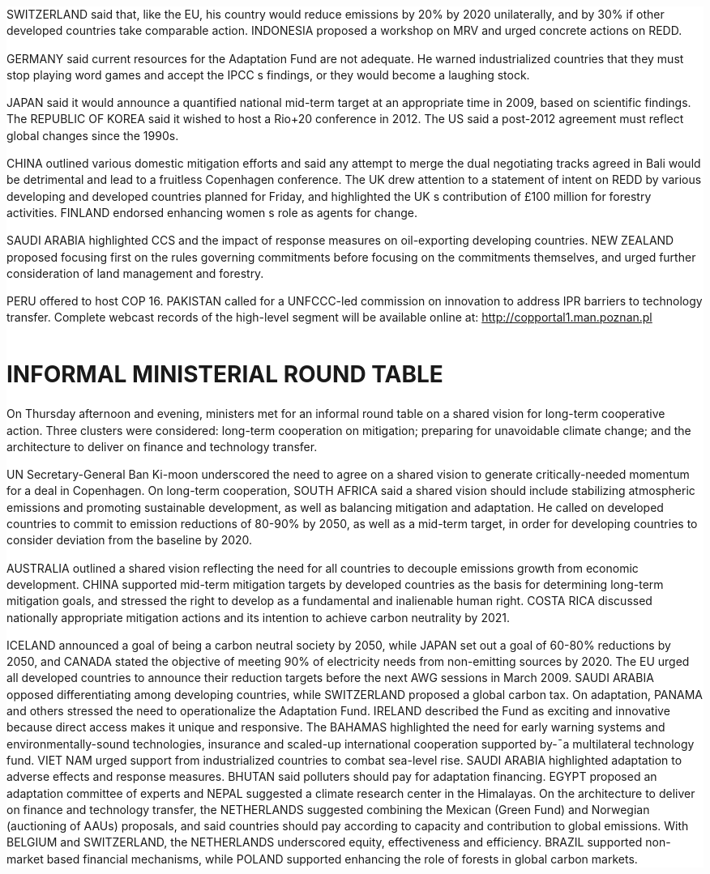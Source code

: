 SWITZERLAND said that, like the EU, his country would reduce emissions by 20% by 2020 unilaterally, and by 30% if other developed countries take comparable action. INDONESIA proposed a workshop on MRV and urged concrete actions on REDD.

GERMANY said current resources for the Adaptation Fund are not adequate. He warned industrialized countries that they must stop playing word games and accept the IPCC s findings, or they would become a laughing stock.

JAPAN said it would announce a quantified national mid-term target at an appropriate time in 2009, based on scientific findings. The REPUBLIC OF KOREA said it wished to host a Rio+20 conference in 2012. The US said a post-2012 agreement must reflect global changes since the 1990s.

CHINA outlined various domestic mitigation efforts and said any attempt to merge the dual negotiating tracks agreed in Bali would be detrimental and lead to a fruitless Copenhagen conference. The UK drew attention to a statement of intent on REDD by various developing and developed countries planned for Friday, and highlighted the UK s contribution of £100 million for forestry activities. FINLAND endorsed enhancing women s role as agents for change.

SAUDI ARABIA highlighted CCS and the impact of response measures on oil-exporting developing countries. NEW ZEALAND proposed focusing first on the rules governing commitments before focusing on the commitments themselves, and urged further consideration of land management and forestry.

PERU offered to host COP 16. PAKISTAN called for a UNFCCC-led commission on innovation to address IPR barriers to technology transfer. Complete webcast records of the high-level segment will be available online at: http://copportal1.man.poznan.pl

# INFORMAL MINISTERIAL ROUND TABLE

On Thursday afternoon and evening, ministers met for an informal round table on a shared vision for long-term cooperative action. Three clusters were considered: long-term cooperation on mitigation; preparing for unavoidable climate change; and the architecture to deliver on finance and technology transfer.

UN Secretary-General Ban Ki-moon underscored the need to agree on a shared vision to generate critically-needed momentum for a deal in Copenhagen. On long-term cooperation, SOUTH AFRICA said a shared vision should include stabilizing atmospheric emissions and promoting sustainable development, as well as balancing mitigation and adaptation. He called on developed countries to commit to emission reductions of 80-90% by 2050, as well as a mid-term target, in order for developing countries to consider deviation from the baseline by 2020.

AUSTRALIA outlined a shared vision reflecting the need for all countries to decouple emissions growth from economic development. CHINA supported mid-term mitigation targets by developed countries as the basis for determining long-term mitigation goals, and stressed the right to develop as a fundamental and inalienable human right. COSTA RICA discussed nationally appropriate mitigation actions and its intention to achieve carbon neutrality by 2021.

ICELAND announced a goal of being a carbon neutral society by 2050, while JAPAN set out a goal of 60-80% reductions by 2050, and CANADA stated the objective of meeting 90% of electricity needs from non-emitting sources by 2020. The EU urged all developed countries to announce their reduction targets before the next AWG sessions in March 2009. SAUDI ARABIA opposed differentiating among developing countries, while SWITZERLAND proposed a global carbon tax. On adaptation, PANAMA and others stressed the need to operationalize the Adaptation Fund. IRELAND described the Fund as exciting and innovative because direct access makes it unique and responsive. The BAHAMAS highlighted the need for early warning systems and environmentally-sound technologies, insurance and scaled-up international cooperation supported by-¯a multilateral technology fund. VIET NAM urged support from industrialized countries to combat sea-level rise. SAUDI ARABIA highlighted adaptation to adverse effects and response measures. BHUTAN said polluters should pay for adaptation financing. EGYPT proposed an adaptation committee of experts and NEPAL suggested a climate research center in the Himalayas. On the architecture to deliver on finance and technology transfer, the NETHERLANDS suggested combining the Mexican (Green Fund) and Norwegian (auctioning of AAUs) proposals, and said countries should pay according to capacity and contribution to global emissions. With BELGIUM and SWITZERLAND, the NETHERLANDS underscored equity, effectiveness and efficiency. BRAZIL supported non-market based financial mechanisms, while POLAND supported enhancing the role of forests in global carbon markets.
